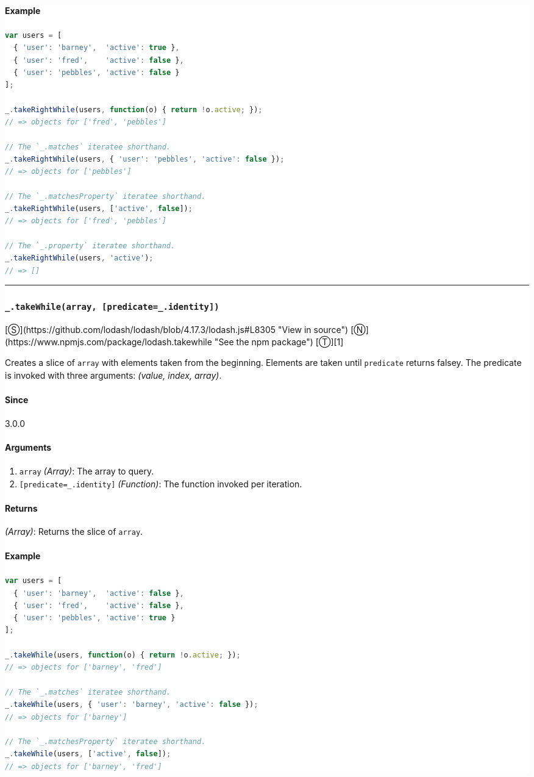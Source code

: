 #### Example
```js
var users = [
  { 'user': 'barney',  'active': true },
  { 'user': 'fred',    'active': false },
  { 'user': 'pebbles', 'active': false }
];

_.takeRightWhile(users, function(o) { return !o.active; });
// => objects for ['fred', 'pebbles']

// The `_.matches` iteratee shorthand.
_.takeRightWhile(users, { 'user': 'pebbles', 'active': false });
// => objects for ['pebbles']

// The `_.matchesProperty` iteratee shorthand.
_.takeRightWhile(users, ['active', false]);
// => objects for ['fred', 'pebbles']

// The `_.property` iteratee shorthand.
_.takeRightWhile(users, 'active');
// => []
```
---





<h3 id="_takewhilearray-predicate_identity"><code>_.takeWhile(array, [predicate=_.identity])</code></h3>
[&#x24C8;](https://github.com/lodash/lodash/blob/4.17.3/lodash.js#L8305 "View in source") [&#x24C3;](https://www.npmjs.com/package/lodash.takewhile "See the npm package") [&#x24C9;][1]

Creates a slice of `array` with elements taken from the beginning. Elements
are taken until `predicate` returns falsey. The predicate is invoked with
three arguments: *(value, index, array)*.

#### Since
3.0.0

#### Arguments
1. `array` *(Array)*: The array to query.
2. `[predicate=_.identity]` *(Function)*: The function invoked per iteration.

#### Returns
*(Array)*: Returns the slice of `array`.

#### Example
```js
var users = [
  { 'user': 'barney',  'active': false },
  { 'user': 'fred',    'active': false },
  { 'user': 'pebbles', 'active': true }
];

_.takeWhile(users, function(o) { return !o.active; });
// => objects for ['barney', 'fred']

// The `_.matches` iteratee shorthand.
_.takeWhile(users, { 'user': 'barney', 'active': false });
// => objects for ['barney']

// The `_.matchesProperty` iteratee shorthand.
_.takeWhile(users, ['active', false]);
// => objects for ['barney', 'fred']
```